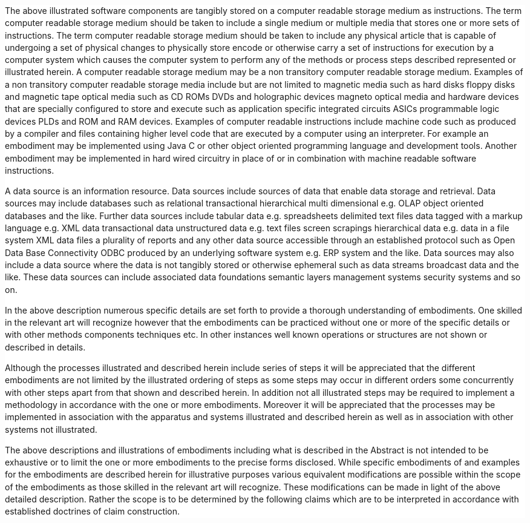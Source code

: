 The above illustrated software components are tangibly stored on a computer readable storage medium as instructions. The term computer readable storage medium should be taken to include a single medium or multiple media that stores one or more sets of instructions. The term computer readable storage medium should be taken to include any physical article that is capable of undergoing a set of physical changes to physically store encode or otherwise carry a set of instructions for execution by a computer system which causes the computer system to perform any of the methods or process steps described represented or illustrated herein. A computer readable storage medium may be a non transitory computer readable storage medium. Examples of a non transitory computer readable storage media include but are not limited to magnetic media such as hard disks floppy disks and magnetic tape optical media such as CD ROMs DVDs and holographic devices magneto optical media and hardware devices that are specially configured to store and execute such as application specific integrated circuits ASICs programmable logic devices PLDs and ROM and RAM devices. Examples of computer readable instructions include machine code such as produced by a compiler and files containing higher level code that are executed by a computer using an interpreter. For example an embodiment may be implemented using Java C or other object oriented programming language and development tools. Another embodiment may be implemented in hard wired circuitry in place of or in combination with machine readable software instructions.

A data source is an information resource. Data sources include sources of data that enable data storage and retrieval. Data sources may include databases such as relational transactional hierarchical multi dimensional e.g. OLAP object oriented databases and the like. Further data sources include tabular data e.g. spreadsheets delimited text files data tagged with a markup language e.g. XML data transactional data unstructured data e.g. text files screen scrapings hierarchical data e.g. data in a file system XML data files a plurality of reports and any other data source accessible through an established protocol such as Open Data Base Connectivity ODBC produced by an underlying software system e.g. ERP system and the like. Data sources may also include a data source where the data is not tangibly stored or otherwise ephemeral such as data streams broadcast data and the like. These data sources can include associated data foundations semantic layers management systems security systems and so on.

In the above description numerous specific details are set forth to provide a thorough understanding of embodiments. One skilled in the relevant art will recognize however that the embodiments can be practiced without one or more of the specific details or with other methods components techniques etc. In other instances well known operations or structures are not shown or described in details.

Although the processes illustrated and described herein include series of steps it will be appreciated that the different embodiments are not limited by the illustrated ordering of steps as some steps may occur in different orders some concurrently with other steps apart from that shown and described herein. In addition not all illustrated steps may be required to implement a methodology in accordance with the one or more embodiments. Moreover it will be appreciated that the processes may be implemented in association with the apparatus and systems illustrated and described herein as well as in association with other systems not illustrated.

The above descriptions and illustrations of embodiments including what is described in the Abstract is not intended to be exhaustive or to limit the one or more embodiments to the precise forms disclosed. While specific embodiments of and examples for the embodiments are described herein for illustrative purposes various equivalent modifications are possible within the scope of the embodiments as those skilled in the relevant art will recognize. These modifications can be made in light of the above detailed description. Rather the scope is to be determined by the following claims which are to be interpreted in accordance with established doctrines of claim construction.

